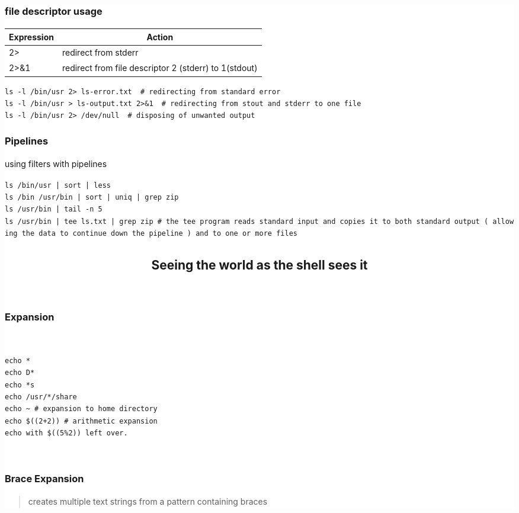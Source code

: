 ### file descriptor usage ###


Expression | Action
---|---|
2> | redirect from stderr
2>&1 | redirect from file descriptor 2 (stderr) to 1(stdout)

```
ls -l /bin/usr 2> ls-error.txt  # redirecting from standard error
ls -l /bin/usr > ls-output.txt 2>&1  # redirecting from stout and stderr to one file
ls -l /bin/usr 2> /dev/null  # disposing of unwanted output
```

### Pipelines ###

using filters with pipelines
```
ls /bin/usr | sort | less
ls /bin /usr/bin | sort | uniq | grep zip
ls /usr/bin | tail -n 5
ls /usr/bin | tee ls.txt | grep zip # the tee program reads standard input and copies it to both standard output ( allowing the data to continue down the pipeline ) and to one or more files
```


<div itemscope>
<h2 align=center
    tabindex=1
    itemprop="heading"
> 
Seeing the world as the shell sees it
</h2>
</div>

<br />

### Expansion ###

<br />

```
echo *
echo D* 
echo *s
echo /usr/*/share 
echo ~ # expansion to home directory
echo $((2+2)) # arithmetic expansion
echo with $((5%2)) left over.
```
<br />

### Brace Expansion ###
> creates multiple text strings from a pattern containing braces
